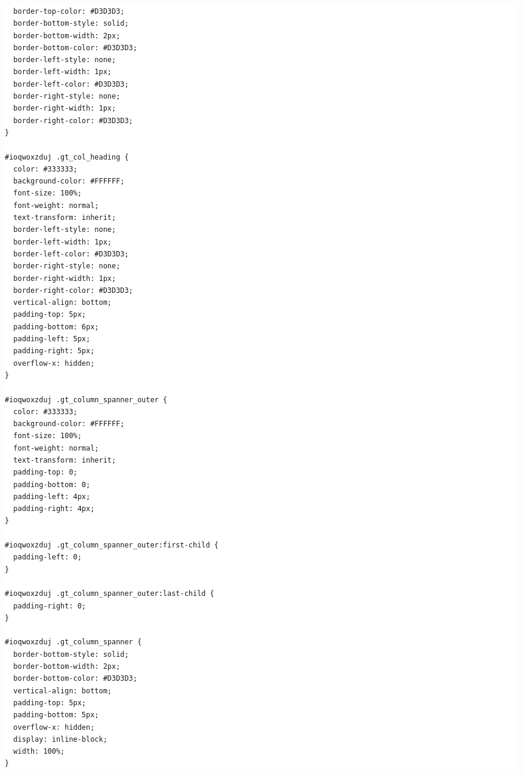 ```{=html}
  border-top-color: #D3D3D3;
  border-bottom-style: solid;
  border-bottom-width: 2px;
  border-bottom-color: #D3D3D3;
  border-left-style: none;
  border-left-width: 1px;
  border-left-color: #D3D3D3;
  border-right-style: none;
  border-right-width: 1px;
  border-right-color: #D3D3D3;
}

#ioqwoxzduj .gt_col_heading {
  color: #333333;
  background-color: #FFFFFF;
  font-size: 100%;
  font-weight: normal;
  text-transform: inherit;
  border-left-style: none;
  border-left-width: 1px;
  border-left-color: #D3D3D3;
  border-right-style: none;
  border-right-width: 1px;
  border-right-color: #D3D3D3;
  vertical-align: bottom;
  padding-top: 5px;
  padding-bottom: 6px;
  padding-left: 5px;
  padding-right: 5px;
  overflow-x: hidden;
}

#ioqwoxzduj .gt_column_spanner_outer {
  color: #333333;
  background-color: #FFFFFF;
  font-size: 100%;
  font-weight: normal;
  text-transform: inherit;
  padding-top: 0;
  padding-bottom: 0;
  padding-left: 4px;
  padding-right: 4px;
}

#ioqwoxzduj .gt_column_spanner_outer:first-child {
  padding-left: 0;
}

#ioqwoxzduj .gt_column_spanner_outer:last-child {
  padding-right: 0;
}

#ioqwoxzduj .gt_column_spanner {
  border-bottom-style: solid;
  border-bottom-width: 2px;
  border-bottom-color: #D3D3D3;
  vertical-align: bottom;
  padding-top: 5px;
  padding-bottom: 5px;
  overflow-x: hidden;
  display: inline-block;
  width: 100%;
}
```